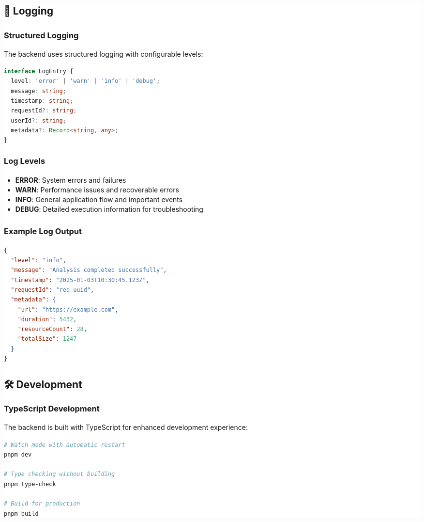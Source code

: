 ## 📝 Logging

### Structured Logging

The backend uses structured logging with configurable levels:

```typescript
interface LogEntry {
  level: 'error' | 'warn' | 'info' | 'debug';
  message: string;
  timestamp: string;
  requestId?: string;
  userId?: string;
  metadata?: Record<string, any>;
}
```

### Log Levels

- **ERROR**: System errors and failures
- **WARN**: Performance issues and recoverable errors
- **INFO**: General application flow and important events
- **DEBUG**: Detailed execution information for troubleshooting

### Example Log Output

```json
{
  "level": "info",
  "message": "Analysis completed successfully",
  "timestamp": "2025-01-03T10:30:45.123Z",
  "requestId": "req-uuid",
  "metadata": {
    "url": "https://example.com",
    "duration": 5432,
    "resourceCount": 28,
    "totalSize": 1247
  }
}
```

## 🛠️ Development

### TypeScript Development

The backend is built with TypeScript for enhanced development experience:

```bash
# Watch mode with automatic restart
pnpm dev

# Type checking without building
pnpm type-check

# Build for production
pnpm build
```
